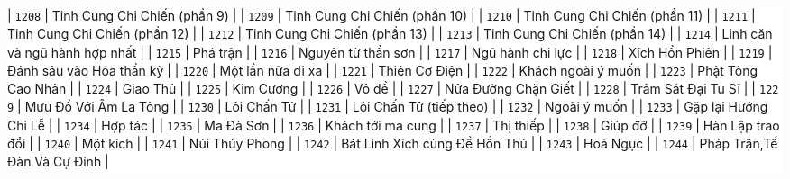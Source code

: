 | `1208`              | Tinh Cung Chi Chiến (phần 9)                              |
| `1209`              | Tinh Cung Chi Chiến (phần 10)                             |
| `1210`              | Tinh Cung Chi Chiến (phần 11)                             |
| `1211`              | Tinh Cung Chi Chiến (phần 12)                             |
| `1212`              | Tinh Cung Chi Chiến (phần 13)                             |
| `1213`              | Tinh Cung Chi Chiến (phần 14)                             |
| `1214`              | Linh căn và ngũ hành hợp nhất                             |
| `1215`              | Phá trận                                                  |
| `1216`              | Nguyên từ thần sơn                                        |
| `1217`              | Ngũ hành chi lực                                          |
| `1218`              | Xích Hồn Phiên                                            |
| `1219`              | Đánh sâu vào Hóa thần kỳ                                  |
| `1220`              | Một lần nữa đi xa                                         |
| `1221`              | Thiên Cơ Điện                                             |
| `1222`              | Khách ngoài ý muốn                                        |
| `1223`              | Phật Tông Cao Nhân                                        |
| `1224`              | Giao Thủ                                                  |
| `1225`              | Kim Cương                                                 |
| `1226`              | Vô đề                                                     |
| `1227`              | Nửa Đường Chặn Giết                                       |
| `1228`              | Trảm Sát Đại Tu Sĩ                                        |
| `1229`              | Mưu Đồ Với Âm La Tông                                     |
| `1230`              | Lôi Chấn Tử                                               |
| `1231`              | Lôi Chấn Tử (tiếp theo)                                   |
| `1232`              | Ngoài ý muốn                                              |
| `1233`              | Gặp lại Hướng Chi Lễ                                      |
| `1234`              | Hợp tác                                                   |
| `1235`              | Ma Đà Sơn                                                 |
| `1236`              | Khách tới ma cung                                         |
| `1237`              | Thị thiếp                                                 |
| `1238`              | Giúp đỡ                                                   |
| `1239`              | Hàn Lập trao đổi                                          |
| `1240`              | Một kích                                                  |
| `1241`              | Núi Thúy Phong                                            |
| `1242`              | Bát Linh Xích cùng Đề Hồn Thú                             |
| `1243`              | Hoả Ngục                                                  |
| `1244`              | Pháp Trận,Tế Đàn Và Cự Đỉnh                               |
